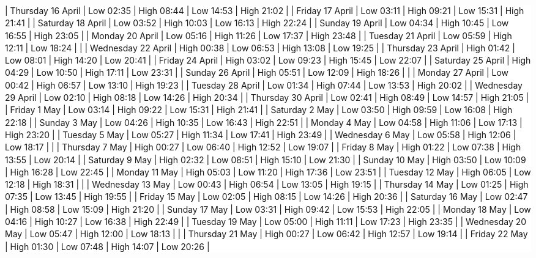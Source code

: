 | Thursday 16 April | Low 02:35 | High 08:44 | Low 14:53 | High 21:02 | 
| Friday 17 April | Low 03:11 | High 09:21 | Low 15:31 | High 21:41 | 
| Saturday 18 April | Low 03:52 | High 10:03 | Low 16:13 | High 22:24 | 
| Sunday 19 April | Low 04:34 | High 10:45 | Low 16:55 | High 23:05 | 
| Monday 20 April | Low 05:16 | High 11:26 | Low 17:37 | High 23:48 | 
| Tuesday 21 April | Low 05:59 | High 12:11 | Low 18:24 |  | 
| Wednesday 22 April | High 00:38 | Low 06:53 | High 13:08 | Low 19:25 | 
| Thursday 23 April | High 01:42 | Low 08:01 | High 14:20 | Low 20:41 | 
| Friday 24 April | High 03:02 | Low 09:23 | High 15:45 | Low 22:07 | 
| Saturday 25 April | High 04:29 | Low 10:50 | High 17:11 | Low 23:31 | 
| Sunday 26 April | High 05:51 | Low 12:09 | High 18:26 |  | 
| Monday 27 April | Low 00:42 | High 06:57 | Low 13:10 | High 19:23 | 
| Tuesday 28 April | Low 01:34 | High 07:44 | Low 13:53 | High 20:02 | 
| Wednesday 29 April | Low 02:10 | High 08:18 | Low 14:26 | High 20:34 | 
| Thursday 30 April | Low 02:41 | High 08:49 | Low 14:57 | High 21:05 | 
| Friday 1 May | Low 03:14 | High 09:22 | Low 15:31 | High 21:41 | 
| Saturday 2 May | Low 03:50 | High 09:59 | Low 16:08 | High 22:18 | 
| Sunday 3 May | Low 04:26 | High 10:35 | Low 16:43 | High 22:51 | 
| Monday 4 May | Low 04:58 | High 11:06 | Low 17:13 | High 23:20 | 
| Tuesday 5 May | Low 05:27 | High 11:34 | Low 17:41 | High 23:49 | 
| Wednesday 6 May | Low 05:58 | High 12:06 | Low 18:17 |  | 
| Thursday 7 May | High 00:27 | Low 06:40 | High 12:52 | Low 19:07 | 
| Friday 8 May | High 01:22 | Low 07:38 | High 13:55 | Low 20:14 | 
| Saturday 9 May | High 02:32 | Low 08:51 | High 15:10 | Low 21:30 | 
| Sunday 10 May | High 03:50 | Low 10:09 | High 16:28 | Low 22:45 | 
| Monday 11 May | High 05:03 | Low 11:20 | High 17:36 | Low 23:51 | 
| Tuesday 12 May | High 06:05 | Low 12:18 | High 18:31 |  | 
| Wednesday 13 May | Low 00:43 | High 06:54 | Low 13:05 | High 19:15 | 
| Thursday 14 May | Low 01:25 | High 07:35 | Low 13:45 | High 19:55 | 
| Friday 15 May | Low 02:05 | High 08:15 | Low 14:26 | High 20:36 | 
| Saturday 16 May | Low 02:47 | High 08:58 | Low 15:09 | High 21:20 | 
| Sunday 17 May | Low 03:31 | High 09:42 | Low 15:53 | High 22:05 | 
| Monday 18 May | Low 04:16 | High 10:27 | Low 16:38 | High 22:49 | 
| Tuesday 19 May | Low 05:00 | High 11:11 | Low 17:23 | High 23:35 | 
| Wednesday 20 May | Low 05:47 | High 12:00 | Low 18:13 |  | 
| Thursday 21 May | High 00:27 | Low 06:42 | High 12:57 | Low 19:14 | 
| Friday 22 May | High 01:30 | Low 07:48 | High 14:07 | Low 20:26 | 